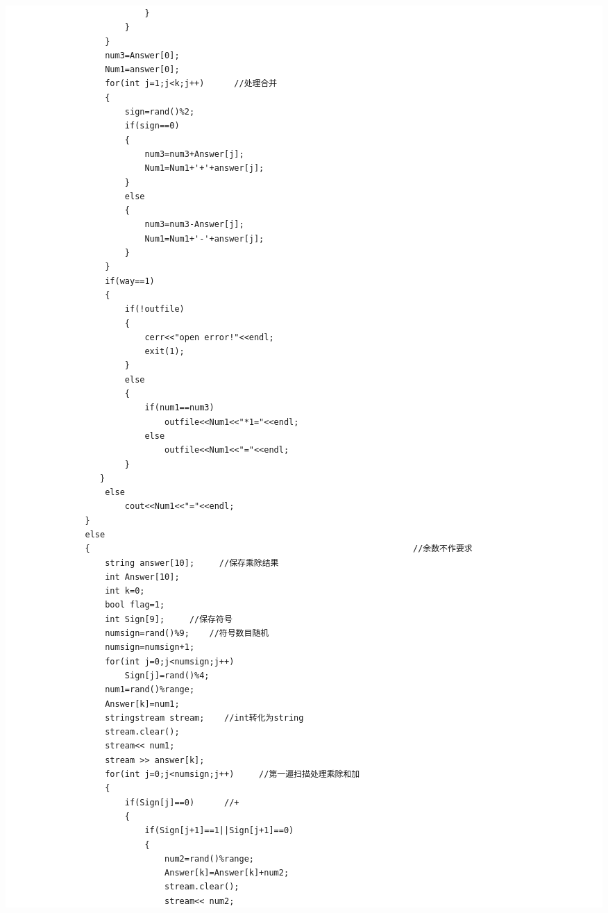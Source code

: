 								}
							}
						}						
						num3=Answer[0];
						Num1=answer[0];
						for(int j=1;j<k;j++)      //处理合并
						{
							sign=rand()%2;
							if(sign==0)
							{
								num3=num3+Answer[j];
								Num1=Num1+'+'+answer[j];
							}
							else
							{
								num3=num3-Answer[j];
								Num1=Num1+'-'+answer[j];
							}
						}
						if(way==1)
						{
							if(!outfile)
							{
								cerr<<"open error!"<<endl;
								exit(1);
							}
							else
							{
								if(num1==num3)
									outfile<<Num1<<"*1="<<endl;
								else
									outfile<<Num1<<"="<<endl;
							}
					   }
						else 
							cout<<Num1<<"="<<endl;						
					}				    
				    else
					{                                                                 //余数不作要求
						string answer[10];     //保存乘除结果
						int Answer[10];
						int k=0;
						bool flag=1;
						int Sign[9];     //保存符号
						numsign=rand()%9;    //符号数目随机
						numsign=numsign+1;
						for(int j=0;j<numsign;j++)
							Sign[j]=rand()%4;
						num1=rand()%range;
						Answer[k]=num1;
						stringstream stream;    //int转化为string
						stream.clear(); 
						stream<< num1; 
						stream >> answer[k]; 
						for(int j=0;j<numsign;j++)     //第一遍扫描处理乘除和加
						{
							if(Sign[j]==0)      //+
							{
								if(Sign[j+1]==1||Sign[j+1]==0)
								{
									num2=rand()%range;
									Answer[k]=Answer[k]+num2;
									stream.clear(); 
									stream<< num2; 